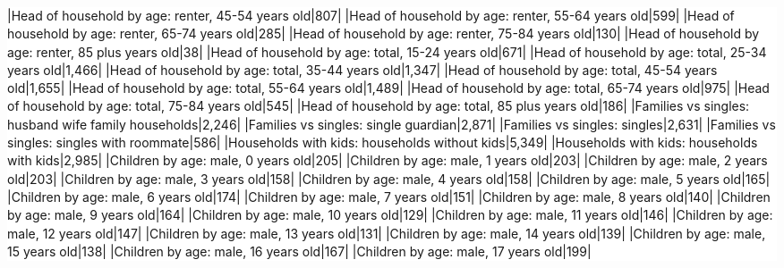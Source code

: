 |Head of household by age: renter, 45-54 years old|807|
|Head of household by age: renter, 55-64 years old|599|
|Head of household by age: renter, 65-74 years old|285|
|Head of household by age: renter, 75-84 years old|130|
|Head of household by age: renter, 85 plus years old|38|
|Head of household by age: total, 15-24 years old|671|
|Head of household by age: total, 25-34 years old|1,466|
|Head of household by age: total, 35-44 years old|1,347|
|Head of household by age: total, 45-54 years old|1,655|
|Head of household by age: total, 55-64 years old|1,489|
|Head of household by age: total, 65-74 years old|975|
|Head of household by age: total, 75-84 years old|545|
|Head of household by age: total, 85 plus years old|186|
|Families vs singles: husband wife family households|2,246|
|Families vs singles: single guardian|2,871|
|Families vs singles: singles|2,631|
|Families vs singles: singles with roommate|586|
|Households with kids: households without kids|5,349|
|Households with kids: households with kids|2,985|
|Children by age: male, 0 years old|205|
|Children by age: male, 1 years old|203|
|Children by age: male, 2 years old|203|
|Children by age: male, 3 years old|158|
|Children by age: male, 4 years old|158|
|Children by age: male, 5 years old|165|
|Children by age: male, 6 years old|174|
|Children by age: male, 7 years old|151|
|Children by age: male, 8 years old|140|
|Children by age: male, 9 years old|164|
|Children by age: male, 10 years old|129|
|Children by age: male, 11 years old|146|
|Children by age: male, 12 years old|147|
|Children by age: male, 13 years old|131|
|Children by age: male, 14 years old|139|
|Children by age: male, 15 years old|138|
|Children by age: male, 16 years old|167|
|Children by age: male, 17 years old|199|
